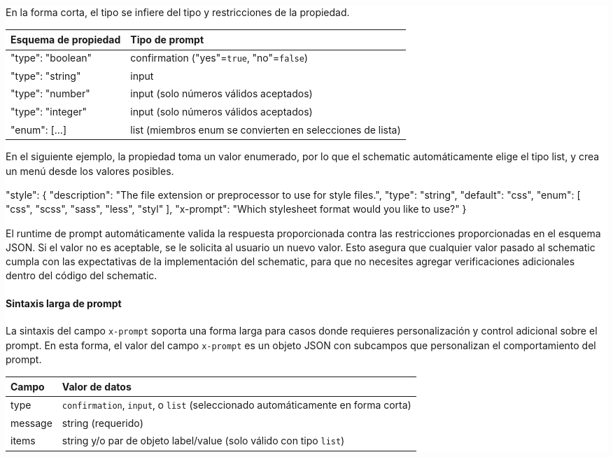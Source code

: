 En la forma corta, el tipo se infiere del tipo y restricciones de la propiedad.

| Esquema de propiedad | Tipo de prompt |
|:---             |:---         |
| "type": "boolean"  | confirmation \("yes"=`true`, "no"=`false`\)  |
| "type": "string"   | input                                        |
| "type": "number"   | input \(solo números válidos aceptados\)        |
| "type": "integer"  | input \(solo números válidos aceptados\)        |
| "enum": […] | list \(miembros enum se convierten en selecciones de lista\) |

En el siguiente ejemplo, la propiedad toma un valor enumerado, por lo que el schematic automáticamente elige el tipo list, y crea un menú desde los valores posibles.

<docs-code header="schema.json" language="json">

"style": {
  "description": "The file extension or preprocessor to use for style files.",
  "type": "string",
  "default": "css",
  "enum": [
    "css",
    "scss",
    "sass",
    "less",
    "styl"
  ],
  "x-prompt": "Which stylesheet format would you like to use?"
}

</docs-code>

El runtime de prompt automáticamente valida la respuesta proporcionada contra las restricciones proporcionadas en el esquema JSON.
Si el valor no es aceptable, se le solicita al usuario un nuevo valor.
Esto asegura que cualquier valor pasado al schematic cumpla con las expectativas de la implementación del schematic, para que no necesites agregar verificaciones adicionales dentro del código del schematic.

#### Sintaxis larga de prompt

La sintaxis del campo `x-prompt` soporta una forma larga para casos donde requieres personalización y control adicional sobre el prompt.
En esta forma, el valor del campo `x-prompt` es un objeto JSON con subcampos que personalizan el comportamiento del prompt.

| Campo   | Valor de datos |
|:---     |:---        |
| type    | `confirmation`, `input`, o `list` \(seleccionado automáticamente en forma corta\) |
| message | string \(requerido\)                                                         |
| items   | string y/o par de objeto label/value \(solo válido con tipo `list`\)       |
